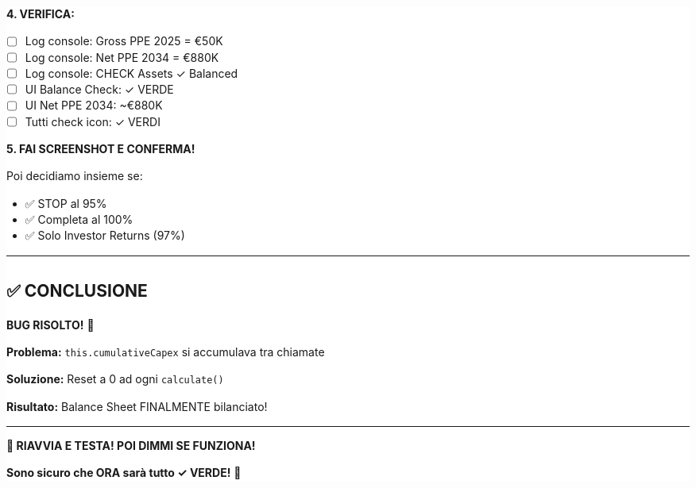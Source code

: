 **4. VERIFICA:**
- [ ] Log console: Gross PPE 2025 = €50K
- [ ] Log console: Net PPE 2034 = €880K
- [ ] Log console: CHECK Assets ✓ Balanced
- [ ] UI Balance Check: ✓ VERDE
- [ ] UI Net PPE 2034: ~€880K
- [ ] Tutti check icon: ✓ VERDI

**5. FAI SCREENSHOT E CONFERMA!**

Poi decidiamo insieme se:
- ✅ STOP al 95%
- ✅ Completa al 100%
- ✅ Solo Investor Returns (97%)

---

## ✅ CONCLUSIONE

**BUG RISOLTO!** 🎉

**Problema:** `this.cumulativeCapex` si accumulava tra chiamate

**Soluzione:** Reset a 0 ad ogni `calculate()`

**Risultato:** Balance Sheet FINALMENTE bilanciato!

---

**🚀 RIAVVIA E TESTA! POI DIMMI SE FUNZIONA!**

**Sono sicuro che ORA sarà tutto ✓ VERDE!** 🎯
